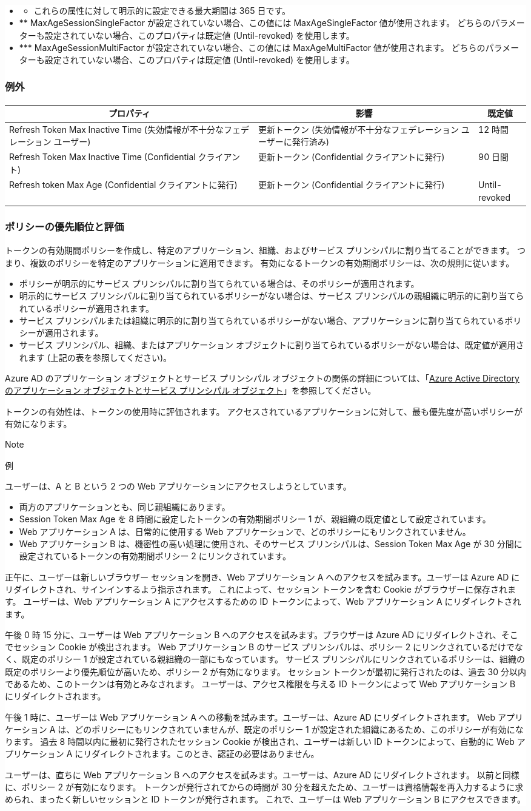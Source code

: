 * * これらの属性に対して明示的に設定できる最大期間は 365 日です。
* ** MaxAgeSessionSingleFactor が設定されていない場合、この値には MaxAgeSingleFactor 値が使用されます。 どちらのパラメーターも設定されていない場合、このプロパティは既定値 (Until-revoked) を使用します。
* *** MaxAgeSessionMultiFactor が設定されていない場合、この値には MaxAgeMultiFactor 値が使用されます。 どちらのパラメーターも設定されていない場合、このプロパティは既定値 (Until-revoked) を使用します。

### <a name="exceptions"></a>例外
| プロパティ | 影響 | 既定値 |
| --- | --- | --- |
| Refresh Token Max Inactive Time (失効情報が不十分なフェデレーション ユーザー) |更新トークン (失効情報が不十分なフェデレーション ユーザーに発行済み) |12 時間 |
| Refresh Token Max Inactive Time (Confidential クライアント) |更新トークン (Confidential クライアントに発行) |90 日間 |
| Refresh token Max Age (Confidential クライアントに発行) |更新トークン (Confidential クライアントに発行) |Until-revoked |

### <a name="priority-and-evaluation-of-policies"></a>ポリシーの優先順位と評価
トークンの有効期間ポリシーを作成し、特定のアプリケーション、組織、およびサービス プリンシパルに割り当てることができます。 つまり、複数のポリシーを特定のアプリケーションに適用できます。 有効になるトークンの有効期間ポリシーは、次の規則に従います。

* ポリシーが明示的にサービス プリンシパルに割り当てられている場合は、そのポリシーが適用されます。 
* 明示的にサービス プリンシパルに割り当てられているポリシーがない場合は、サービス プリンシパルの親組織に明示的に割り当てられているポリシーが適用されます。 
* サービス プリンシパルまたは組織に明示的に割り当てられているポリシーがない場合、アプリケーションに割り当てられているポリシーが適用されます。 
* サービス プリンシパル、組織、またはアプリケーション オブジェクトに割り当てられているポリシーがない場合は、既定値が適用されます (上記の表を参照してください)。

Azure AD のアプリケーション オブジェクトとサービス プリンシパル オブジェクトの関係の詳細については、「[Azure Active Directory のアプリケーション オブジェクトとサービス プリンシパル オブジェクト](active-directory-application-objects.md)」を参照してください。

トークンの有効性は、トークンの使用時に評価されます。 アクセスされているアプリケーションに対して、最も優先度が高いポリシーが有効になります。

> [!NOTE]
> 例
> 
> ユーザーは、A と B という 2 つの Web アプリケーションにアクセスしようとしています。 
> 
> * 両方のアプリケーションとも、同じ親組織にあります。 
> * Session Token Max Age を 8 時間に設定したトークンの有効期間ポリシー 1 が、親組織の既定値として設定されています。
> * Web アプリケーション A は、日常的に使用する Web アプリケーションで、どのポリシーにもリンクされていません。 
> * Web アプリケーション B は、機密性の高い処理に使用され、そのサービス プリンシパルは、Session Token Max Age が 30 分間に設定されているトークンの有効期間ポリシー 2 にリンクされています。
> 
> 正午に、ユーザーは新しいブラウザー セッションを開き、Web アプリケーション A へのアクセスを試みます。ユーザーは Azure AD にリダイレクトされ、サインインするよう指示されます。 これによって、セッション トークンを含む Cookie がブラウザーに保存されます。 ユーザーは、Web アプリケーション A にアクセスするための ID トークンによって、Web アプリケーション A にリダイレクトされます。
> 
> 午後 0 時 15 分に、ユーザーは Web アプリケーション B へのアクセスを試みます。ブラウザーは Azure AD にリダイレクトされ、そこでセッション Cookie が検出されます。 Web アプリケーション B のサービス プリンシパルは、ポリシー 2 にリンクされているだけでなく、既定のポリシー 1 が設定されている親組織の一部にもなっています。 サービス プリンシパルにリンクされているポリシーは、組織の既定のポリシーより優先順位が高いため、ポリシー 2 が有効になります。 セッション トークンが最初に発行されたのは、過去 30 分以内であるため、このトークンは有効とみなされます。 ユーザーは、アクセス権限を与える ID トークンによって Web アプリケーション B にリダイレクトされます。
> 
> 午後 1 時に、ユーザーは Web アプリケーション A への移動を試みます。ユーザーは、Azure AD にリダイレクトされます。 Web アプリケーション A は、どのポリシーにもリンクされていませんが、既定のポリシー 1 が設定された組織にあるため、このポリシーが有効になります。 過去 8 時間以内に最初に発行されたセッション Cookie が検出され、ユーザーは新しい ID トークンによって、自動的に Web アプリケーション A にリダイレクトされます。このとき、認証の必要はありません。
> 
> ユーザーは、直ちに Web アプリケーション B へのアクセスを試みます。ユーザーは、Azure AD にリダイレクトされます。 以前と同様に、ポリシー 2 が有効になります。 トークンが発行されてからの時間が 30 分を超えたため、ユーザーは資格情報を再入力するように求められ、まったく新しいセッションと ID トークンが発行されます。 これで、ユーザーは Web アプリケーション B にアクセスできます。
> 
> 
